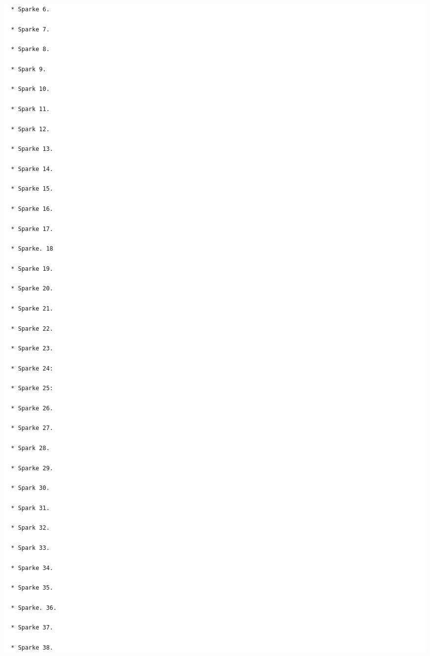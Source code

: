       * Sparke 6.

      * Sparke 7.

      * Sparke 8.

      * Spark 9.

      * Spark 10.

      * Spark 11.

      * Spark 12.

      * Sparke 13.

      * Sparke 14.

      * Sparke 15.

      * Sparke 16.

      * Sparke 17.

      * Sparke. 18

      * Sparke 19.

      * Sparke 20.

      * Sparke 21.

      * Sparke 22.

      * Sparke 23.

      * Sparke 24:

      * Sparke 25:

      * Sparke 26.

      * Sparke 27.

      * Spark 28.

      * Sparke 29.

      * Spark 30.

      * Spark 31.

      * Spark 32.

      * Spark 33.

      * Sparke 34.

      * Sparke 35.

      * Sparke. 36.

      * Sparke 37.

      * Sparke 38.
